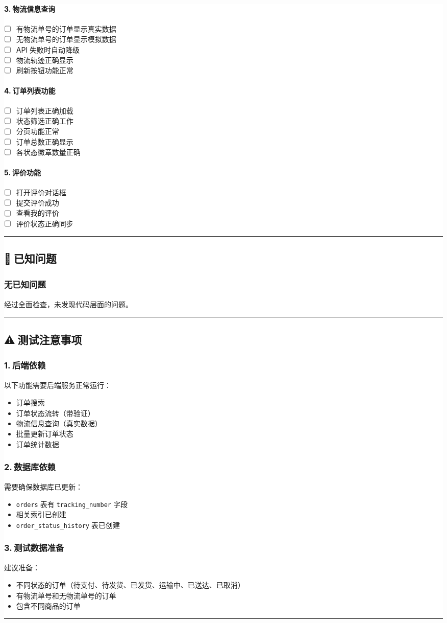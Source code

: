 #### 3. 物流信息查询
- [ ] 有物流单号的订单显示真实数据
- [ ] 无物流单号的订单显示模拟数据
- [ ] API 失败时自动降级
- [ ] 物流轨迹正确显示
- [ ] 刷新按钮功能正常

#### 4. 订单列表功能
- [ ] 订单列表正确加载
- [ ] 状态筛选正确工作
- [ ] 分页功能正常
- [ ] 订单总数正确显示
- [ ] 各状态徽章数量正确

#### 5. 评价功能
- [ ] 打开评价对话框
- [ ] 提交评价成功
- [ ] 查看我的评价
- [ ] 评价状态正确同步

---

## 🐛 已知问题

### 无已知问题
经过全面检查，未发现代码层面的问题。

---

## ⚠️ 测试注意事项

### 1. 后端依赖
以下功能需要后端服务正常运行：
- 订单搜索
- 订单状态流转（带验证）
- 物流信息查询（真实数据）
- 批量更新订单状态
- 订单统计数据

### 2. 数据库依赖
需要确保数据库已更新：
- `orders` 表有 `tracking_number` 字段
- 相关索引已创建
- `order_status_history` 表已创建

### 3. 测试数据准备
建议准备：
- 不同状态的订单（待支付、待发货、已发货、运输中、已送达、已取消）
- 有物流单号和无物流单号的订单
- 包含不同商品的订单

---
